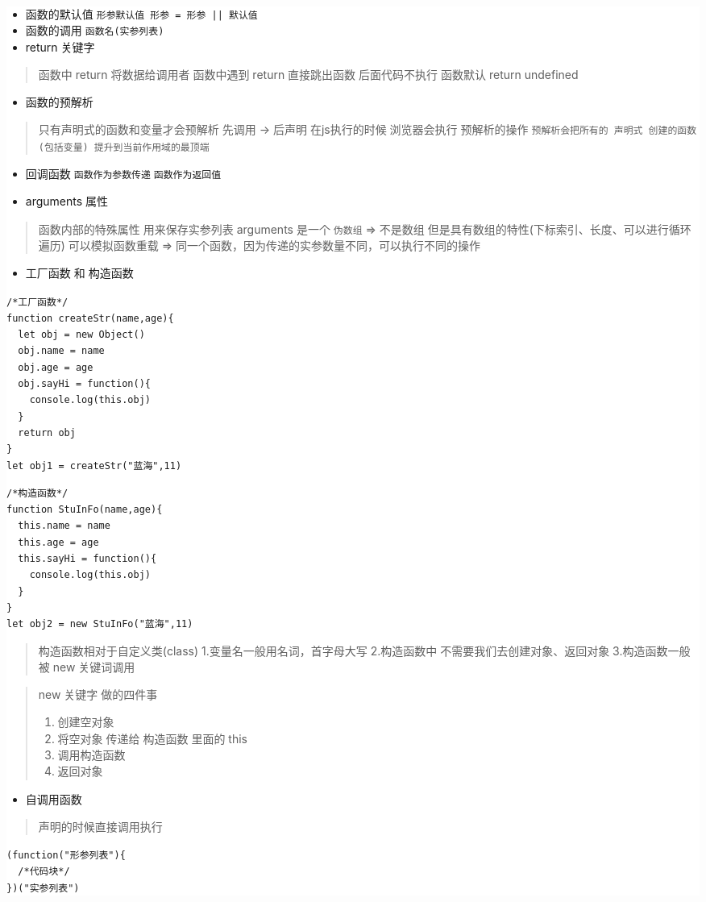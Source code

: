 - 函数的默认值
`形参默认值 形参 = 形参 || 默认值`
- 函数的调用
`函数名(实参列表)`
- return 关键字
> 函数中 return 将数据给调用者
> 函数中遇到 return 直接跳出函数 后面代码不执行
> 函数默认 return undefined
- 函数的预解析
>只有声明式的函数和变量才会预解析 
  先调用 -> 后声明
在js执行的时候 浏览器会执行 预解析的操作
`预解析会把所有的 声明式 创建的函数(包括变量) 提升到当前作用域的最顶端`

- 回调函数
`函数作为参数传递`
`函数作为返回值`

- arguments 属性
>函数内部的特殊属性 用来保存实参列表
arguments 是一个 `伪数组` => 不是数组 但是具有数组的特性(下标索引、长度、可以进行循环遍历)
>可以模拟函数重载 => 同一个函数，因为传递的实参数量不同，可以执行不同的操作
- 工厂函数 和 构造函数
```
/*工厂函数*/
function createStr(name,age){
  let obj = new Object()
  obj.name = name
  obj.age = age
  obj.sayHi = function(){
    console.log(this.obj)
  }
  return obj
}
let obj1 = createStr("蓝海",11)
```
```
/*构造函数*/
function StuInFo(name,age){
  this.name = name
  this.age = age
  this.sayHi = function(){
    console.log(this.obj)
  }
}
let obj2 = new StuInFo("蓝海",11)
```
>构造函数相对于自定义类(class)
>1.变量名一般用名词，首字母大写
2.构造函数中 不需要我们去创建对象、返回对象
3.构造函数一般 被 new 关键词调用

>new 关键字 做的四件事
>1. 创建空对象
>2. 将空对象 传递给 构造函数 里面的 this
>3. 调用构造函数
>4. 返回对象
- 自调用函数
> 声明的时候直接调用执行
```
(function("形参列表"){
  /*代码块*/
})("实参列表")
```
